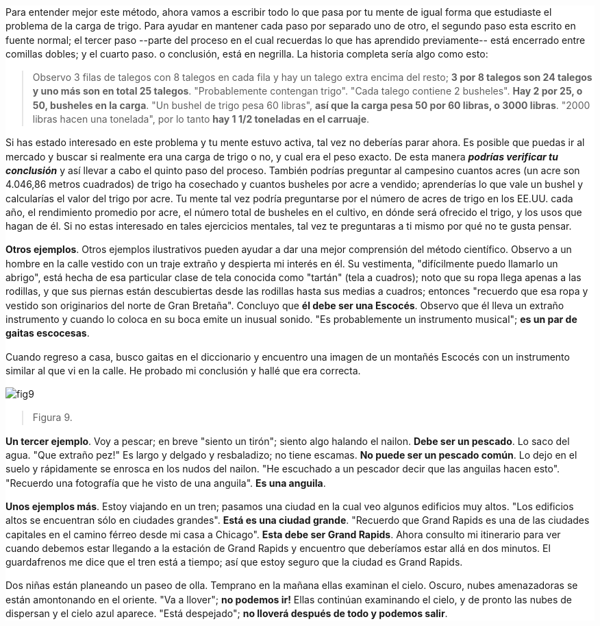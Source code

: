 Para entender mejor este método, ahora vamos a escribir todo lo que pasa por tu mente de igual forma que estudiaste el problema de la carga de trigo. Para ayudar en mantener cada paso por separado uno de otro, el segundo paso esta escrito en fuente normal; el tercer paso --parte del proceso en el cual recuerdas lo que has aprendido previamente-- está encerrado entre comillas dobles; y el cuarto paso. o conclusión, está en negrilla. La historia completa sería algo como esto:
    
> Observo 3 filas de talegos con 8 talegos en cada fila y hay un talego extra encima del resto; **3 por 8 talegos son 24 talegos y uno más son en total 25 talegos**. "Probablemente contengan trigo". "Cada talego contiene 2 busheles". **Hay 2 por 25, o 50, busheles en la carga**. "Un bushel de trigo pesa 60 libras", **así que la carga pesa 50 por 60 libras, o 3000 libras**. "2000 libras hacen una tonelada", por lo tanto **hay 1 1/2 toneladas en el carruaje**.

Si has estado interesado en este problema y tu mente estuvo activa, tal vez no deberías parar ahora. Es posible que puedas ir al mercado y buscar si realmente era una carga de trigo o no, y cual era el peso exacto. De esta manera ***podrías verificar tu conclusión*** y así llevar a cabo el quinto paso del proceso. También podrías preguntar al campesino cuantos acres (un acre son 4.046,86 metros cuadrados) de trigo ha cosechado y cuantos busheles por acre a vendido; aprenderías lo que vale un bushel y calcularías el valor del trigo por acre. Tu mente tal vez podría preguntarse por el número de acres de trigo en los EE.UU. cada año, el rendimiento promedio por acre, el número total de busheles en el cultivo, en dónde será ofrecido el trigo, y los usos que hagan de él. Si no estas interesado en tales ejercicios mentales, tal vez te preguntaras a ti mismo por qué no te gusta pensar.

**Otros ejemplos**. Otros ejemplos ilustrativos pueden ayudar a dar una mejor comprensión del método científico. Observo a un hombre en la calle vestido con un traje extraño y despierta mi interés en él. Su vestimenta, "difícilmente puedo llamarlo un abrigo", está hecha de esa particular clase de tela conocida como "tartán" (tela a cuadros); noto que su ropa llega apenas a las rodillas, y que sus piernas están descubiertas desde las rodillas hasta sus medias a cuadros; entonces "recuerdo que esa ropa y vestido son originarios del norte de Gran Bretaña". Concluyo que **él debe ser una Escocés**. Observo que él lleva un extraño instrumento y cuando lo coloca en su boca emite un inusual sonido. "Es probablemente un instrumento musical"; **es un par de gaitas escocesas**.

Cuando regreso a casa, busco gaitas en el diccionario y encuentro una imagen de un montañés Escocés con un instrumento similar al que vi en la calle. He probado mi conclusión y hallé que era correcta.

![fig9](http://dl.dropboxusercontent.com/u/1331087/images/science_beginners/ciencia-fig9.png)

> Figura 9.

**Un tercer ejemplo**. Voy a pescar; en breve "siento un tirón"; siento algo halando el nailon. **Debe ser un pescado**. Lo saco del agua. "Que extraño pez!" Es largo y delgado y resbaladizo; no tiene escamas. **No puede ser un pescado común**. Lo dejo en el suelo y rápidamente se enrosca en los nudos del nailon. "He escuchado a un pescador decir que las anguilas hacen esto". "Recuerdo una fotografía que he visto de una anguila". **Es una anguila**.

**Unos ejemplos más**. Estoy viajando en un tren; pasamos una ciudad en la cual veo algunos edificios muy altos. "Los edificios altos se encuentran sólo en ciudades grandes". **Está es una ciudad grande**. "Recuerdo que Grand Rapids es una de las ciudades capitales en el camino férreo desde mi casa a Chicago". **Esta debe ser Grand Rapids**. Ahora consulto mi itinerario para ver cuando debemos estar llegando a la estación de Grand Rapids y encuentro que deberíamos estar allá en dos minutos. El guardafrenos me dice que el tren está a tiempo; así que estoy seguro que la ciudad es Grand Rapids.

Dos niñas están planeando un paseo de olla. Temprano en la mañana ellas examinan el cielo. Oscuro, nubes amenazadoras se están amontonando en el oriente. "Va a llover"; **no podemos ir!** Ellas continúan examinando el cielo, y de pronto las nubes de dispersan y el cielo azul aparece. "Está despejado"; **no lloverá después de todo y podemos salir**.
